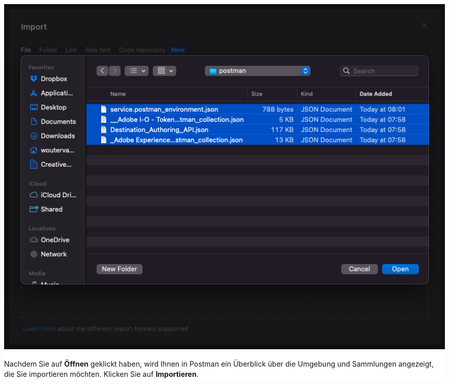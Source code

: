 ![Adobe I/O Neue Integration](./images/selectfiles.png)

Nachdem Sie auf **Öffnen** geklickt haben, wird Ihnen in Postman ein Überblick über die Umgebung und Sammlungen angezeigt, die Sie importieren möchten. Klicken Sie auf **Importieren**.
